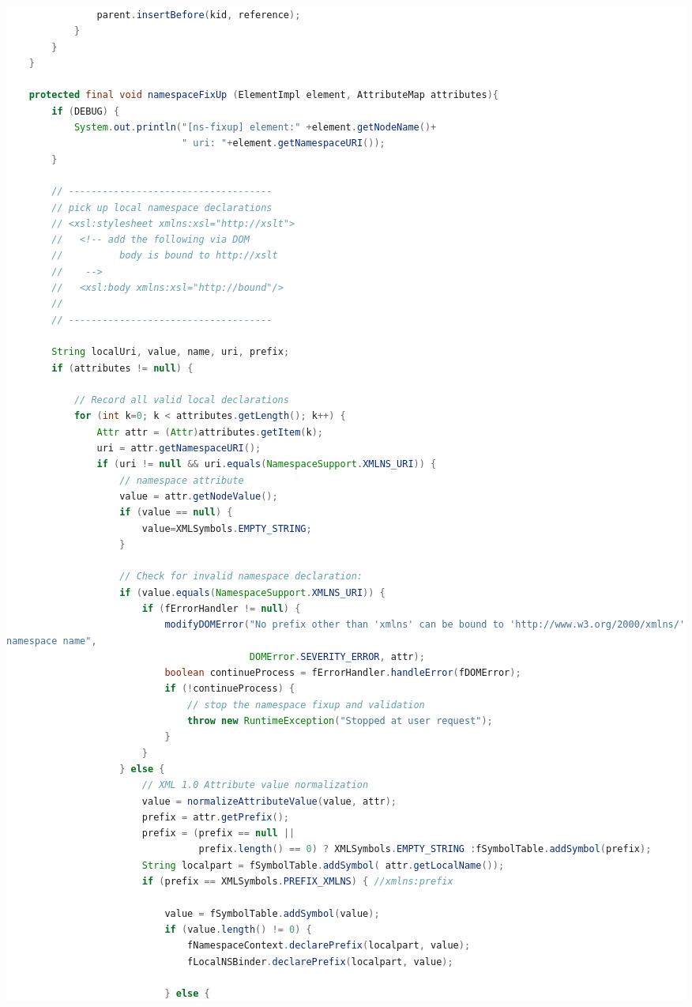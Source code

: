 ```java
                parent.insertBefore(kid, reference);
            }
        }
    }

    protected final void namespaceFixUp (ElementImpl element, AttributeMap attributes){
        if (DEBUG) {
            System.out.println("[ns-fixup] element:" +element.getNodeName()+
                               " uri: "+element.getNamespaceURI());
        }

        // ------------------------------------
        // pick up local namespace declarations
        // <xsl:stylesheet xmlns:xsl="http://xslt">
        //   <!-- add the following via DOM 
        //          body is bound to http://xslt
        //    -->
        //   <xsl:body xmlns:xsl="http://bound"/>
        //
        // ------------------------------------

        String localUri, value, name, uri, prefix;
        if (attributes != null) {

            // Record all valid local declarations
            for (int k=0; k < attributes.getLength(); k++) {
                Attr attr = (Attr)attributes.getItem(k);
                uri = attr.getNamespaceURI();
                if (uri != null && uri.equals(NamespaceSupport.XMLNS_URI)) {
                    // namespace attribute
                    value = attr.getNodeValue();
                    if (value == null) {
                        value=XMLSymbols.EMPTY_STRING;
                    }

                    // Check for invalid namespace declaration:
                    if (value.equals(NamespaceSupport.XMLNS_URI)) {
                        if (fErrorHandler != null) {
                            modifyDOMError("No prefix other than 'xmlns' can be bound to 'http://www.w3.org/2000/xmlns/' namespace name", 
                                           DOMError.SEVERITY_ERROR, attr);
                            boolean continueProcess = fErrorHandler.handleError(fDOMError);
                            if (!continueProcess) {
                                // stop the namespace fixup and validation
                                throw new RuntimeException("Stopped at user request");
                            }
                        }
                    } else {
                        // XML 1.0 Attribute value normalization
                        value = normalizeAttributeValue(value, attr);
                        prefix = attr.getPrefix();
                        prefix = (prefix == null || 
                                  prefix.length() == 0) ? XMLSymbols.EMPTY_STRING :fSymbolTable.addSymbol(prefix);
                        String localpart = fSymbolTable.addSymbol( attr.getLocalName());
                        if (prefix == XMLSymbols.PREFIX_XMLNS) { //xmlns:prefix

                            value = fSymbolTable.addSymbol(value);
                            if (value.length() != 0) {
                                fNamespaceContext.declarePrefix(localpart, value);
                                fLocalNSBinder.declarePrefix(localpart, value);

                            } else {
```